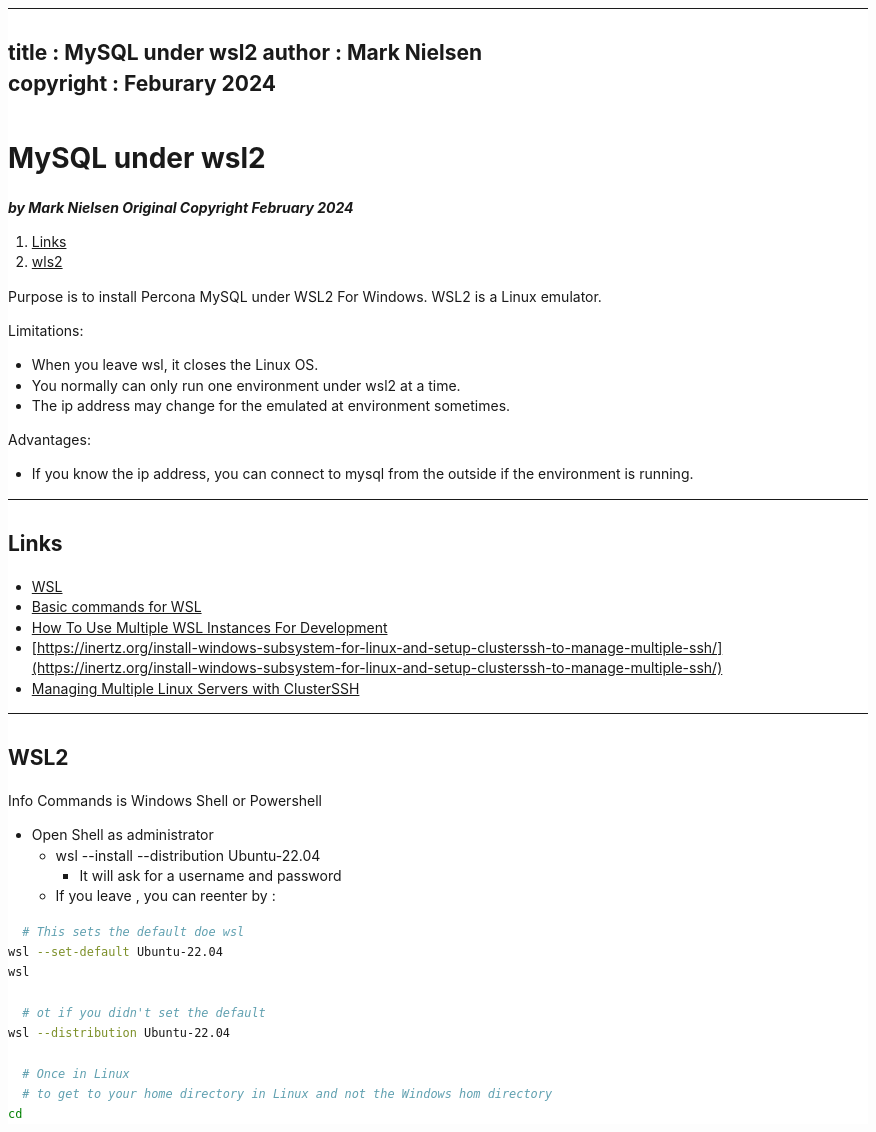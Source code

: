  
---
title : MySQL under wsl2
author : Mark Nielsen  
copyright : Feburary 2024  
---


MySQL under wsl2
==============================

_**by Mark Nielsen
Original Copyright February 2024**_


1. [Links](#links)
2. [wls2](#wsl2)

Purpose is to install Percona MySQL under WSL2 For Windows. WSL2 is a Linux emulator.

Limitations:
* When you leave wsl, it closes the Linux OS.
* You normally can only run one environment under wsl2 at a time.
* The ip address may change for the emulated at environment sometimes.

Advantages:
* If you know the ip address, you can connect to mysql from the outside if the environment is running. 

* * *
<a name=Links></a>Links
-----

* [WSL](https://learn.microsoft.com/en-us/windows/wsl/install)
* [Basic commands for WSL](https://learn.microsoft.com/en-us/windows/wsl/basic-commands)
* [How To Use Multiple WSL Instances For Development](https://wpclouddeploy.com/how-to-use-multiple-wsl-instances-for-development/)
* [https://inertz.org/install-windows-subsystem-for-linux-and-setup-clusterssh-to-manage-multiple-ssh/](https://inertz.org/install-windows-subsystem-for-linux-and-setup-clusterssh-to-manage-multiple-ssh/)
* [Managing Multiple Linux Servers with ClusterSSH](https://www.linux.com/training-tutorials/managing-multiple-linux-servers-clusterssh/#:~:text=Installation,the%20ports%20system%20on%20FreeBSD.)

* * *
<a name=wsl2>WSL2</a>
-----

Info Commands is Windows Shell or Powershell

* Open Shell as administrator
    * wsl --install --distribution  Ubuntu-22.04
       * It will ask for a username and password
    * If you leave , you can reenter by :
```bash
  # This sets the default doe wsl
wsl --set-default Ubuntu-22.04
wsl

  # ot if you didn't set the default
wsl --distribution Ubuntu-22.04

  # Once in Linux
  # to get to your home directory in Linux and not the Windows hom directory
cd
```
